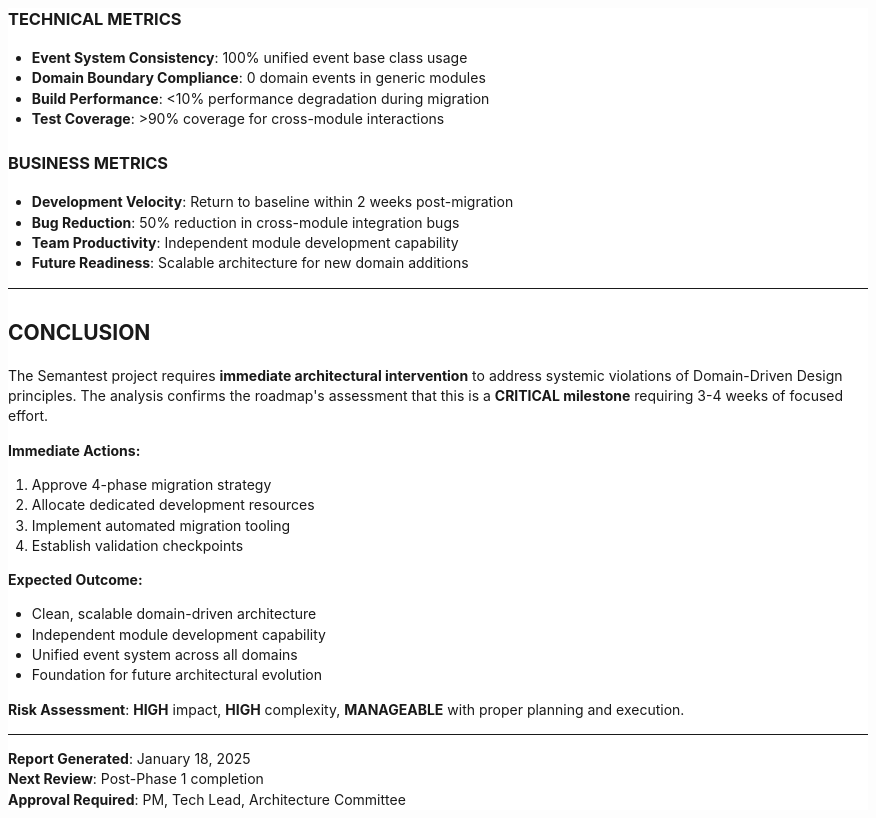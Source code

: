 ### TECHNICAL METRICS
- **Event System Consistency**: 100% unified event base class usage
- **Domain Boundary Compliance**: 0 domain events in generic modules
- **Build Performance**: <10% performance degradation during migration
- **Test Coverage**: >90% coverage for cross-module interactions

### BUSINESS METRICS
- **Development Velocity**: Return to baseline within 2 weeks post-migration
- **Bug Reduction**: 50% reduction in cross-module integration bugs
- **Team Productivity**: Independent module development capability
- **Future Readiness**: Scalable architecture for new domain additions

---

## CONCLUSION

The Semantest project requires **immediate architectural intervention** to address systemic violations of Domain-Driven Design principles. The analysis confirms the roadmap's assessment that this is a **CRITICAL milestone** requiring 3-4 weeks of focused effort.

**Immediate Actions:**
1. Approve 4-phase migration strategy
2. Allocate dedicated development resources
3. Implement automated migration tooling
4. Establish validation checkpoints

**Expected Outcome:**
- Clean, scalable domain-driven architecture
- Independent module development capability
- Unified event system across all domains
- Foundation for future architectural evolution

**Risk Assessment**: **HIGH** impact, **HIGH** complexity, **MANAGEABLE** with proper planning and execution.

---

**Report Generated**: January 18, 2025  
**Next Review**: Post-Phase 1 completion  
**Approval Required**: PM, Tech Lead, Architecture Committee